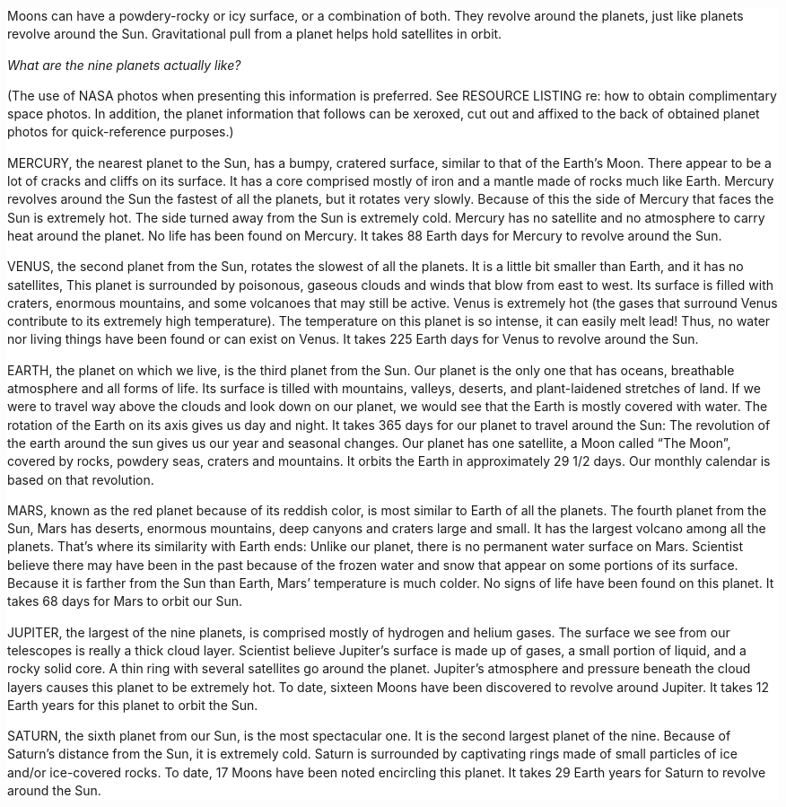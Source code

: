   Moons can have a powdery-rocky or icy surface, or a combination of both. They revolve around the planets, just like planets revolve around the Sun. Gravitational pull from a planet helps hold satellites in orbit.
 </p>
 <p>
  <i>
   What are the nine planets actually like?
  </i>
 </p>
 <p>
  (The use of NASA photos when presenting this information is preferred. See RESOURCE LISTING re: how to obtain complimentary space photos. In addition, the planet information that follows can be xeroxed, cut out and affixed to the back of obtained planet photos for quick-reference purposes.)
 </p>
 <p>
  MERCURY, the nearest planet to the Sun, has a bumpy, cratered surface, similar to that of the Earth’s Moon. There appear to be a lot of cracks and cliffs on its surface. It has a core comprised mostly of iron and a mantle made of rocks much like Earth. Mercury revolves around the Sun the fastest of all the planets, but it rotates very slowly. Because of this the side of Mercury that faces the Sun is extremely hot. The side turned away from the Sun is extremely cold. Mercury has no satellite and no atmosphere to carry heat around the planet. No life has been found on Mercury. It takes 88 Earth days for Mercury to revolve around the Sun.
 </p>
 <p>
  VENUS, the second planet from the Sun, rotates the slowest of all the planets. It is a little bit smaller than Earth, and it has no satellites, This planet is surrounded by poisonous, gaseous clouds and winds that blow from east to west. Its surface is filled with craters, enormous mountains, and some volcanoes that may still be active. Venus is extremely hot (the gases that surround Venus contribute to its extremely high temperature). The temperature on this planet is so intense, it can easily melt lead! Thus, no water nor living things have been found or can exist on Venus. It takes 225 Earth days for Venus to revolve around the Sun.
 </p>
 <p>
  EARTH, the planet on which we live, is the third planet from the Sun. Our planet is the only one that has oceans, breathable atmosphere and all forms of life. Its surface is tilled with mountains, valleys, deserts, and plant-laidened stretches of land. If we were to travel way above the clouds and look down on our planet, we would see that the Earth is mostly covered with water. The rotation of the Earth on its axis gives us day and night. It takes 365 days for our planet to travel around the Sun: The revolution of the earth around the sun gives us our year and seasonal changes. Our planet has one satellite, a Moon called “The Moon”, covered by rocks, powdery seas, craters and mountains. It orbits the Earth in approximately 29 1/2 days. Our monthly calendar is based on that revolution.
 </p>
 <p>
  MARS, known as the red planet because of its reddish color, is most similar to Earth of all the planets. The fourth planet from the Sun, Mars has deserts, enormous mountains, deep canyons and craters large and small. It has the largest volcano among all the planets. That’s where its similarity with Earth ends: Unlike our planet, there is no permanent water surface on Mars. Scientist believe there may have been in the past because of the frozen water and snow that appear on some portions of its surface. Because it is farther from the Sun than Earth, Mars’ temperature is much colder. No signs of life have been found on this planet. It takes 68 days for Mars to orbit our Sun.
 </p>
 <p>
  JUPITER, the largest of the nine planets, is comprised mostly of hydrogen and helium gases. The surface we see from our telescopes is really a thick cloud layer. Scientist believe Jupiter’s surface is made up of gases, a small portion of liquid, and a rocky solid core. A thin ring with several satellites go around the planet. Jupiter’s atmosphere and pressure beneath the cloud layers causes this planet to be extremely hot. To date, sixteen Moons have been discovered to revolve around Jupiter. It takes 12 Earth years for this planet to orbit the Sun.
 </p>
 <p>
  SATURN, the sixth planet from our Sun, is the most spectacular one. It is the second largest planet of the nine. Because of Saturn’s distance from the Sun, it is extremely cold. Saturn is surrounded by captivating rings made of small particles of ice and/or ice-covered rocks. To date, 17 Moons have been noted encircling this planet. It takes 29 Earth years for Saturn to revolve around the Sun.